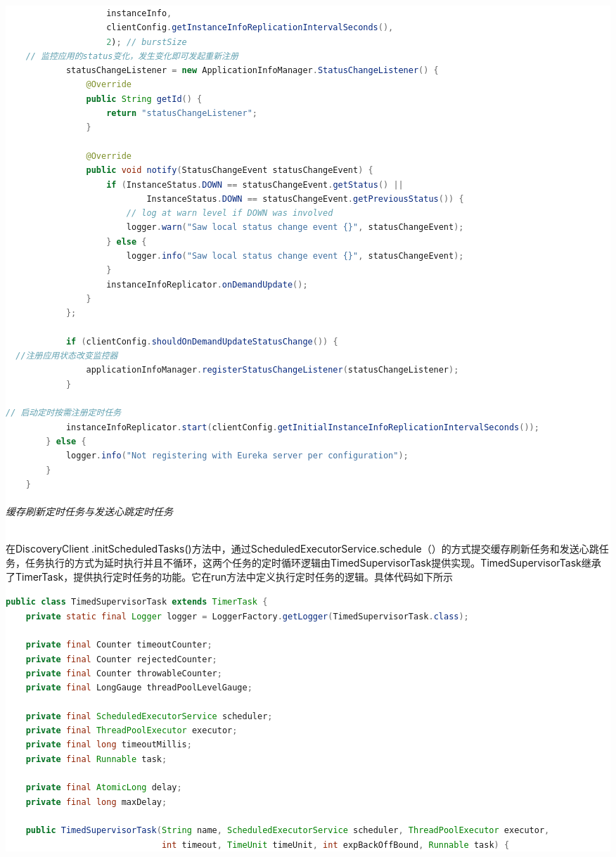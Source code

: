 ```java
                    instanceInfo,
                    clientConfig.getInstanceInfoReplicationIntervalSeconds(),
                    2); // burstSize
	// 监控应用的status变化，发生变化即可发起重新注册	
            statusChangeListener = new ApplicationInfoManager.StatusChangeListener() {
                @Override
                public String getId() {
                    return "statusChangeListener";
                }

                @Override
                public void notify(StatusChangeEvent statusChangeEvent) {
                    if (InstanceStatus.DOWN == statusChangeEvent.getStatus() ||
                            InstanceStatus.DOWN == statusChangeEvent.getPreviousStatus()) {
                        // log at warn level if DOWN was involved
                        logger.warn("Saw local status change event {}", statusChangeEvent);
                    } else {
                        logger.info("Saw local status change event {}", statusChangeEvent);
                    }
                    instanceInfoReplicator.onDemandUpdate();
                }
            };

            if (clientConfig.shouldOnDemandUpdateStatusChange()) {
  //注册应用状态改变监控器
                applicationInfoManager.registerStatusChangeListener(statusChangeListener);
            }

// 启动定时按需注册定时任务
            instanceInfoReplicator.start(clientConfig.getInitialInstanceInfoReplicationIntervalSeconds());
        } else {
            logger.info("Not registering with Eureka server per configuration");
        }
    }
```

######  缓存刷新定时任务与发送心跳定时任务

在DiscoveryClient .initScheduledTasks()方法中，通过ScheduledExecutorService.schedule（）的方式提交缓存刷新任务和发送心跳任务，任务执行的方式为延时执行并且不循环，这两个任务的定时循环逻辑由TimedSupervisorTask提供实现。TimedSupervisorTask继承了TimerTask，提供执行定时任务的功能。它在run方法中定义执行定时任务的逻辑。具体代码如下所示

```java
public class TimedSupervisorTask extends TimerTask {
    private static final Logger logger = LoggerFactory.getLogger(TimedSupervisorTask.class);

    private final Counter timeoutCounter;
    private final Counter rejectedCounter;
    private final Counter throwableCounter;
    private final LongGauge threadPoolLevelGauge;

    private final ScheduledExecutorService scheduler;
    private final ThreadPoolExecutor executor;
    private final long timeoutMillis;
    private final Runnable task;

    private final AtomicLong delay;
    private final long maxDelay;

    public TimedSupervisorTask(String name, ScheduledExecutorService scheduler, ThreadPoolExecutor executor,
                               int timeout, TimeUnit timeUnit, int expBackOffBound, Runnable task) {
```